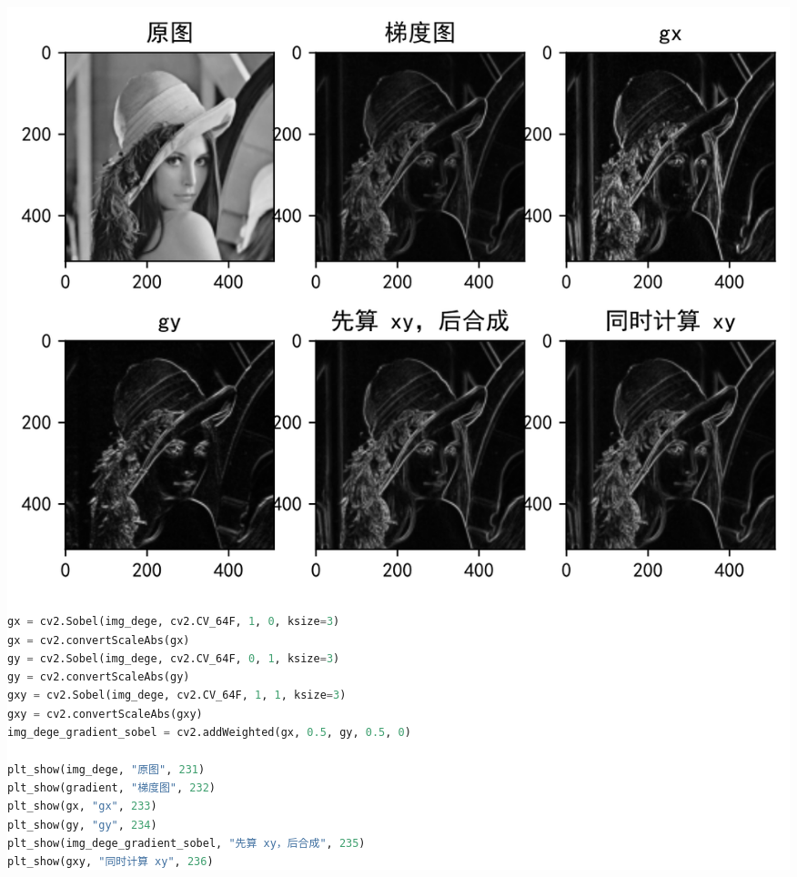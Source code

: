 ![svg](02-opencv_files/02-opencv_54_0.svg)
    



```python
gx = cv2.Sobel(img_dege, cv2.CV_64F, 1, 0, ksize=3)
gx = cv2.convertScaleAbs(gx)
gy = cv2.Sobel(img_dege, cv2.CV_64F, 0, 1, ksize=3)
gy = cv2.convertScaleAbs(gy)
gxy = cv2.Sobel(img_dege, cv2.CV_64F, 1, 1, ksize=3)
gxy = cv2.convertScaleAbs(gxy)
img_dege_gradient_sobel = cv2.addWeighted(gx, 0.5, gy, 0.5, 0)

plt_show(img_dege, "原图", 231)
plt_show(gradient, "梯度图", 232)
plt_show(gx, "gx", 233)
plt_show(gy, "gy", 234)
plt_show(img_dege_gradient_sobel, "先算 xy，后合成", 235)
plt_show(gxy, "同时计算 xy", 236)
```
